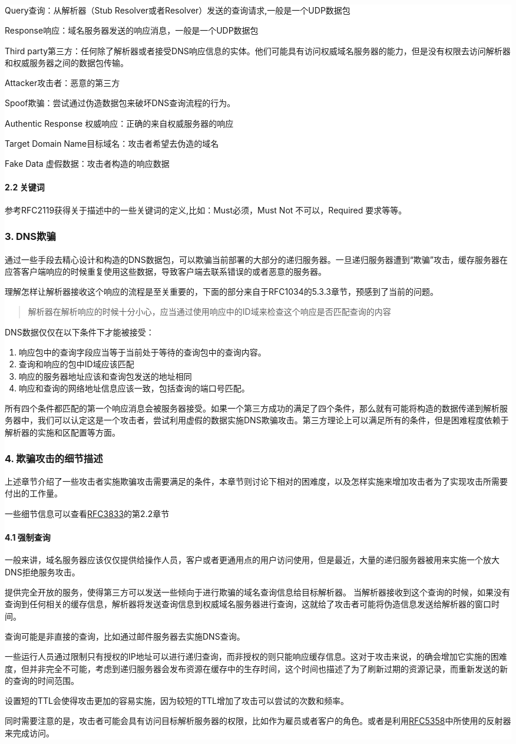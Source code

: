 Query查询：从解析器（Stub Resolver或者Resolver）发送的查询请求,一般是一个UDP数据包

Response响应：域名服务器发送的响应消息，一般是一个UDP数据包

Third party第三方：任何除了解析器或者接受DNS响应信息的实体。他们可能具有访问权威域名服务器的能力，但是没有权限去访问解析器和权威服务器之间的数据包传输。

Attacker攻击者：恶意的第三方

Spoof欺骗：尝试通过伪造数据包来破坏DNS查询流程的行为。

Authentic Response 权威响应：正确的来自权威服务器的响应

Target Domain Name目标域名：攻击者希望去伪造的域名

Fake Data 虚假数据：攻击者构造的响应数据

#### 2.2 关键词

参考RFC2119获得关于描述中的一些关键词的定义,比如：Must必须，Must Not 不可以，Required 要求等等。

### 3. DNS欺骗

通过一些手段去精心设计和构造的DNS数据包，可以欺骗当前部署的大部分的递归服务器。一旦递归服务器遭到“欺骗”攻击，缓存服务器在应答客户端响应的时候重复使用这些数据，导致客户端去联系错误的或者恶意的服务器。

理解怎样让解析器接收这个响应的流程是至关重要的，下面的部分来自于RFC1034的5.3.3章节，预感到了当前的问题。

> 解析器在解析响应的时候十分小心，应当通过使用响应中的ID域来检查这个响应是否匹配查询的内容

DNS数据仅仅在以下条件下才能被接受：

1. 响应包中的查询字段应当等于当前处于等待的查询包中的查询内容。
2. 查询和响应的包中ID域应该匹配
3. 响应的服务器地址应该和查询包发送的地址相同
4. 响应和查询的网络地址信息应该一致，包括查询的端口号匹配。

所有四个条件都匹配的第一个响应消息会被服务器接受。如果一个第三方成功的满足了四个条件，那么就有可能将构造的数据传递到解析服务器中，我们可以认定这是一个攻击者，尝试利用虚假的数据实施DNS欺骗攻击。第三方理论上可以满足所有的条件，但是困难程度依赖于解析器的实施和区配置等方面。

### 4. 欺骗攻击的细节描述

上述章节介绍了一些攻击者实施欺骗攻击需要满足的条件，本章节则讨论下相对的困难度，以及怎样实施来增加攻击者为了实现攻击所需要付出的工作量。

一些细节信息可以查看[RFC3833](https://tools.ietf.org/html/rfc3833#section-2.2)的第2.2章节

#### 4.1 强制查询

一般来讲，域名服务器应该仅仅提供给操作人员，客户或者更通用点的用户访问使用，但是最近，大量的递归服务器被用来实施一个放大DNS拒绝服务攻击。

提供完全开放的服务，使得第三方可以发送一些倾向于进行欺骗的域名查询信息给目标解析器。 当解析器接收到这个查询的时候，如果没有查询到任何相关的缓存信息，解析器将发送查询信息到权威域名服务器进行查询，这就给了攻击者可能将伪造信息发送给解析器的窗口时间。

查询可能是非直接的查询，比如通过邮件服务器去实施DNS查询。

一些运行人员通过限制只有授权的IP地址可以进行递归查询，而非授权的则只能响应缓存信息。这对于攻击来说，的确会增加它实施的困难度，但并非完全不可能，考虑到递归服务器会发布资源在缓存中的生存时间，这个时间也描述了为了刷新过期的资源记录，而重新发送的新的查询的时间范围。

设置短的TTL会使得攻击更加的容易实施，因为较短的TTL增加了攻击可以尝试的次数和频率。

同时需要注意的是，攻击者可能会具有访问目标解析服务器的权限，比如作为雇员或者客户的角色。或者是利用[RFC5358](https://tools.ietf.org/html/rfc5358)中所使用的反射器来完成访问。
